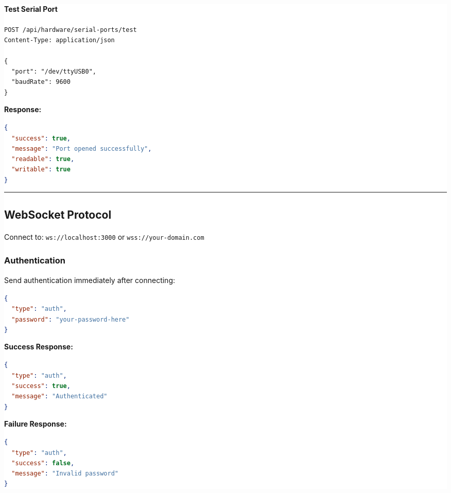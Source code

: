 #### Test Serial Port

```http
POST /api/hardware/serial-ports/test
Content-Type: application/json

{
  "port": "/dev/ttyUSB0",
  "baudRate": 9600
}
```

**Response:**
```json
{
  "success": true,
  "message": "Port opened successfully",
  "readable": true,
  "writable": true
}
```

---

## WebSocket Protocol

Connect to: `ws://localhost:3000` or `wss://your-domain.com`

### Authentication

Send authentication immediately after connecting:

```json
{
  "type": "auth",
  "password": "your-password-here"
}
```

**Success Response:**
```json
{
  "type": "auth",
  "success": true,
  "message": "Authenticated"
}
```

**Failure Response:**
```json
{
  "type": "auth",
  "success": false,
  "message": "Invalid password"
}
```
